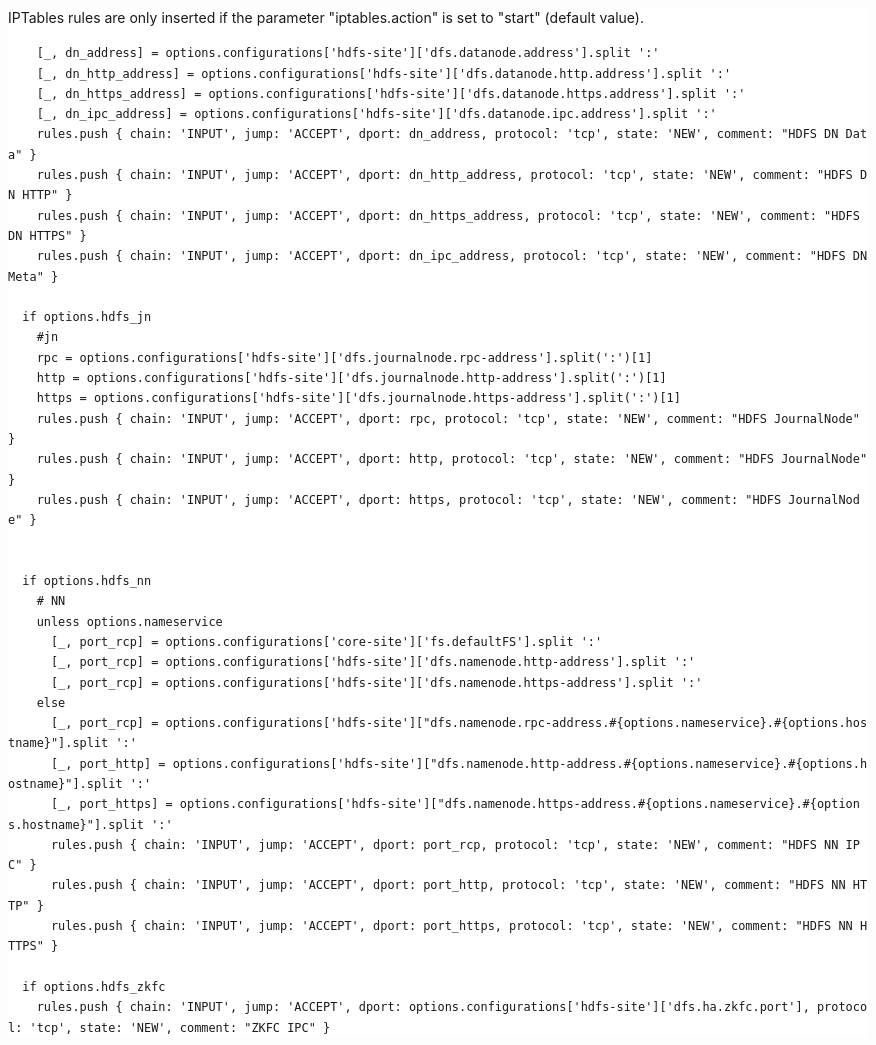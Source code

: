 IPTables rules are only inserted if the parameter "iptables.action" is set to
"start" (default value).

        [_, dn_address] = options.configurations['hdfs-site']['dfs.datanode.address'].split ':'
        [_, dn_http_address] = options.configurations['hdfs-site']['dfs.datanode.http.address'].split ':'
        [_, dn_https_address] = options.configurations['hdfs-site']['dfs.datanode.https.address'].split ':'
        [_, dn_ipc_address] = options.configurations['hdfs-site']['dfs.datanode.ipc.address'].split ':'
        rules.push { chain: 'INPUT', jump: 'ACCEPT', dport: dn_address, protocol: 'tcp', state: 'NEW', comment: "HDFS DN Data" }
        rules.push { chain: 'INPUT', jump: 'ACCEPT', dport: dn_http_address, protocol: 'tcp', state: 'NEW', comment: "HDFS DN HTTP" }
        rules.push { chain: 'INPUT', jump: 'ACCEPT', dport: dn_https_address, protocol: 'tcp', state: 'NEW', comment: "HDFS DN HTTPS" }
        rules.push { chain: 'INPUT', jump: 'ACCEPT', dport: dn_ipc_address, protocol: 'tcp', state: 'NEW', comment: "HDFS DN Meta" }
  
      if options.hdfs_jn
        #jn
        rpc = options.configurations['hdfs-site']['dfs.journalnode.rpc-address'].split(':')[1]
        http = options.configurations['hdfs-site']['dfs.journalnode.http-address'].split(':')[1]
        https = options.configurations['hdfs-site']['dfs.journalnode.https-address'].split(':')[1]
        rules.push { chain: 'INPUT', jump: 'ACCEPT', dport: rpc, protocol: 'tcp', state: 'NEW', comment: "HDFS JournalNode" }
        rules.push { chain: 'INPUT', jump: 'ACCEPT', dport: http, protocol: 'tcp', state: 'NEW', comment: "HDFS JournalNode" }
        rules.push { chain: 'INPUT', jump: 'ACCEPT', dport: https, protocol: 'tcp', state: 'NEW', comment: "HDFS JournalNode" }


      if options.hdfs_nn
        # NN
        unless options.nameservice
          [_, port_rcp] = options.configurations['core-site']['fs.defaultFS'].split ':'
          [_, port_rcp] = options.configurations['hdfs-site']['dfs.namenode.http-address'].split ':'
          [_, port_rcp] = options.configurations['hdfs-site']['dfs.namenode.https-address'].split ':'
        else
          [_, port_rcp] = options.configurations['hdfs-site']["dfs.namenode.rpc-address.#{options.nameservice}.#{options.hostname}"].split ':'
          [_, port_http] = options.configurations['hdfs-site']["dfs.namenode.http-address.#{options.nameservice}.#{options.hostname}"].split ':'
          [_, port_https] = options.configurations['hdfs-site']["dfs.namenode.https-address.#{options.nameservice}.#{options.hostname}"].split ':'
          rules.push { chain: 'INPUT', jump: 'ACCEPT', dport: port_rcp, protocol: 'tcp', state: 'NEW', comment: "HDFS NN IPC" }
          rules.push { chain: 'INPUT', jump: 'ACCEPT', dport: port_http, protocol: 'tcp', state: 'NEW', comment: "HDFS NN HTTP" }
          rules.push { chain: 'INPUT', jump: 'ACCEPT', dport: port_https, protocol: 'tcp', state: 'NEW', comment: "HDFS NN HTTPS" }

      if options.hdfs_zkfc
        rules.push { chain: 'INPUT', jump: 'ACCEPT', dport: options.configurations['hdfs-site']['dfs.ha.zkfc.port'], protocol: 'tcp', state: 'NEW', comment: "ZKFC IPC" }
